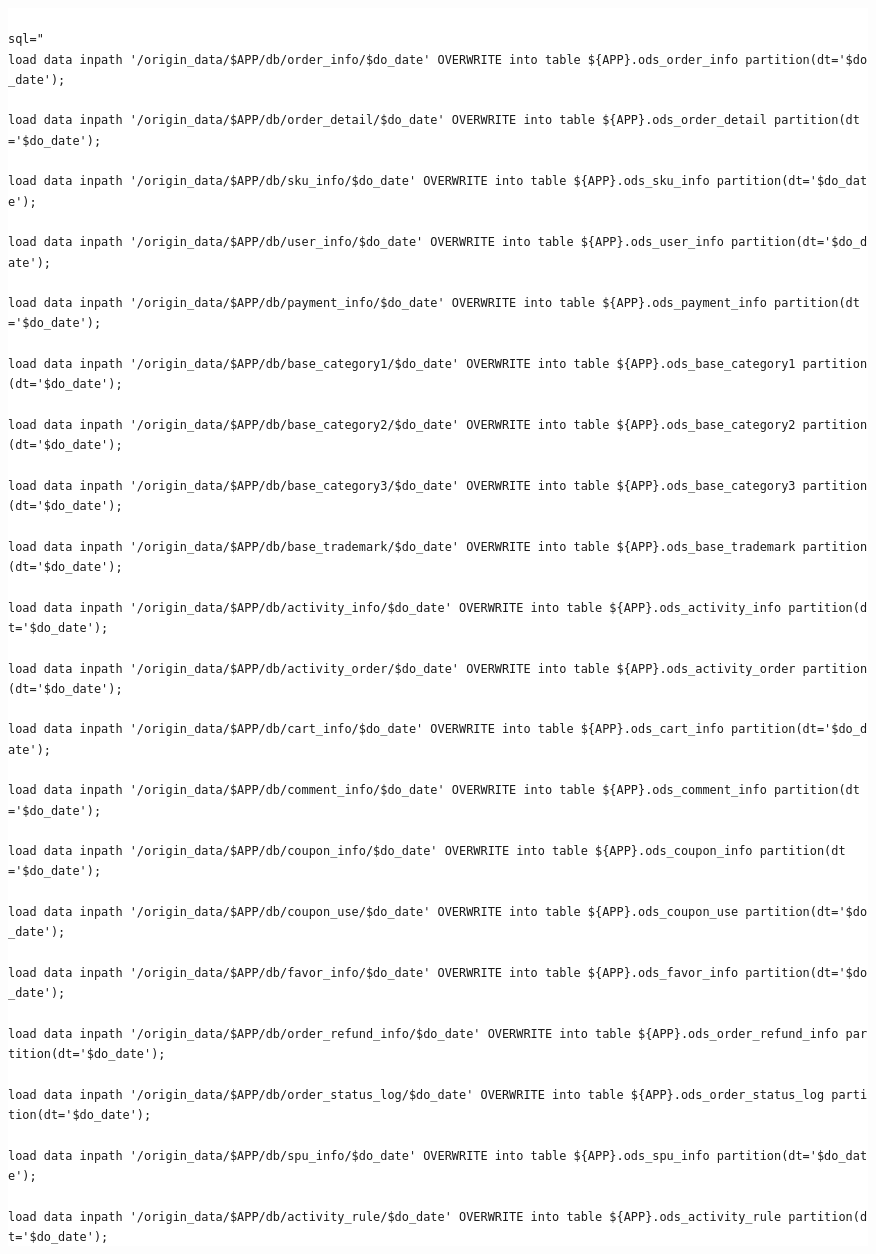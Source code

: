 ```shell

sql="
load data inpath '/origin_data/$APP/db/order_info/$do_date' OVERWRITE into table ${APP}.ods_order_info partition(dt='$do_date');

load data inpath '/origin_data/$APP/db/order_detail/$do_date' OVERWRITE into table ${APP}.ods_order_detail partition(dt='$do_date');

load data inpath '/origin_data/$APP/db/sku_info/$do_date' OVERWRITE into table ${APP}.ods_sku_info partition(dt='$do_date');

load data inpath '/origin_data/$APP/db/user_info/$do_date' OVERWRITE into table ${APP}.ods_user_info partition(dt='$do_date');

load data inpath '/origin_data/$APP/db/payment_info/$do_date' OVERWRITE into table ${APP}.ods_payment_info partition(dt='$do_date');

load data inpath '/origin_data/$APP/db/base_category1/$do_date' OVERWRITE into table ${APP}.ods_base_category1 partition(dt='$do_date');

load data inpath '/origin_data/$APP/db/base_category2/$do_date' OVERWRITE into table ${APP}.ods_base_category2 partition(dt='$do_date');

load data inpath '/origin_data/$APP/db/base_category3/$do_date' OVERWRITE into table ${APP}.ods_base_category3 partition(dt='$do_date'); 

load data inpath '/origin_data/$APP/db/base_trademark/$do_date' OVERWRITE into table ${APP}.ods_base_trademark partition(dt='$do_date'); 

load data inpath '/origin_data/$APP/db/activity_info/$do_date' OVERWRITE into table ${APP}.ods_activity_info partition(dt='$do_date'); 

load data inpath '/origin_data/$APP/db/activity_order/$do_date' OVERWRITE into table ${APP}.ods_activity_order partition(dt='$do_date'); 

load data inpath '/origin_data/$APP/db/cart_info/$do_date' OVERWRITE into table ${APP}.ods_cart_info partition(dt='$do_date'); 

load data inpath '/origin_data/$APP/db/comment_info/$do_date' OVERWRITE into table ${APP}.ods_comment_info partition(dt='$do_date'); 

load data inpath '/origin_data/$APP/db/coupon_info/$do_date' OVERWRITE into table ${APP}.ods_coupon_info partition(dt='$do_date'); 

load data inpath '/origin_data/$APP/db/coupon_use/$do_date' OVERWRITE into table ${APP}.ods_coupon_use partition(dt='$do_date'); 

load data inpath '/origin_data/$APP/db/favor_info/$do_date' OVERWRITE into table ${APP}.ods_favor_info partition(dt='$do_date'); 

load data inpath '/origin_data/$APP/db/order_refund_info/$do_date' OVERWRITE into table ${APP}.ods_order_refund_info partition(dt='$do_date'); 

load data inpath '/origin_data/$APP/db/order_status_log/$do_date' OVERWRITE into table ${APP}.ods_order_status_log partition(dt='$do_date'); 

load data inpath '/origin_data/$APP/db/spu_info/$do_date' OVERWRITE into table ${APP}.ods_spu_info partition(dt='$do_date'); 

load data inpath '/origin_data/$APP/db/activity_rule/$do_date' OVERWRITE into table ${APP}.ods_activity_rule partition(dt='$do_date'); 

```